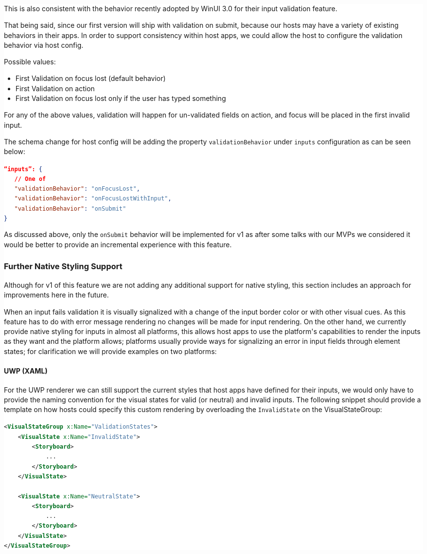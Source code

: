  This is also consistent with the behavior recently adopted by WinUI 3.0 for their input validation feature.

 That being said, since our first version will ship with validation on submit, because our hosts may have a variety of existing behaviors in their apps. In order to support consistency within host apps, we could allow the host to configure the validation behavior via host config. 

 Possible values:
 - First Validation on focus lost (default behavior)
 - First Validation on action
 - First Validation on focus lost only if the user has typed something

 For any of the above values, validation will happen for un-validated fields on action, and focus will be placed in the first invalid input.

The schema change for host config will be adding the property `validationBehavior` under `inputs` configuration as can be seen below:

```json
“inputs”: {
   // One of
   "validationBehavior": "onFocusLost",
   "validationBehavior": "onFocusLostWithInput",
   "validationBehavior": "onSubmit"
}
```

As discussed above, only the ```onSubmit``` behavior will be implemented for v1 as after some talks with our MVPs we considered it would be better to provide an incremental experience with this feature.

### Further Native Styling Support

Although for v1 of this feature we are not adding any additional support for native styling, this section includes an approach for improvements here in the future.

When an input fails validation it is visually signalized with a change of the input border color or with other visual cues. As this feature has to do with error message rendering no changes will be made for input rendering. On the other hand, we currently provide native styling for inputs in almost all platforms, this allows host apps to use the platform's capabilities to render the inputs as they want and the platform allows; platforms usually provide ways for signalizing an error in input fields through element states; for clarification we will provide examples on two platforms:

#### UWP (XAML)

For the UWP renderer we can still support the current styles that host apps have defined for their inputs, we would only have to provide the naming convention for the visual states for valid (or neutral) and invalid inputs. The following snippet should provide a template on how hosts could specify this custom rendering by overloading the `InvalidState` on the VisualStateGroup:

``` xml
<VisualStateGroup x:Name="ValidationStates">
    <VisualState x:Name="InvalidState">
        <Storyboard>
            ...
        </Storyboard>
    </VisualState>

    <VisualState x:Name="NeutralState">
        <Storyboard>
            ...
        </Storyboard>
    </VisualState>
</VisualStateGroup>
```
